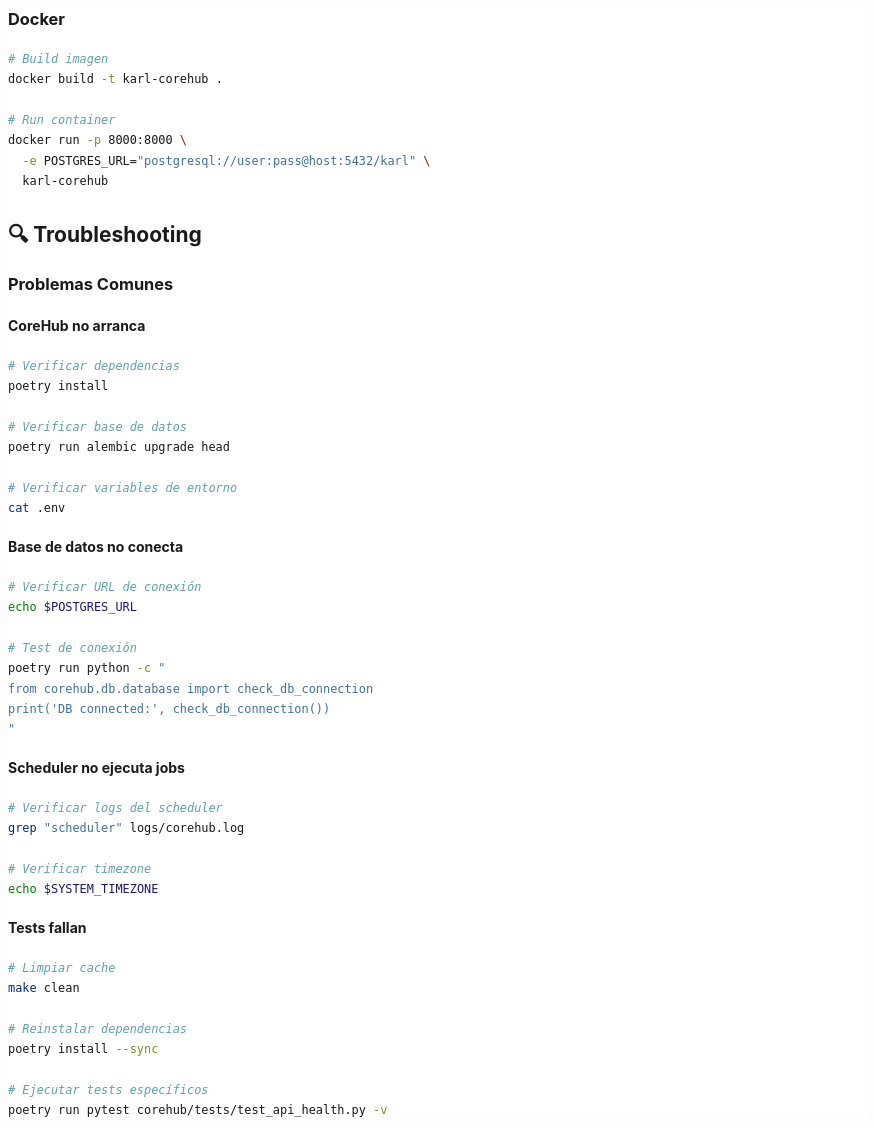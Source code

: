 ### Docker
```bash
# Build imagen
docker build -t karl-corehub .

# Run container
docker run -p 8000:8000 \
  -e POSTGRES_URL="postgresql://user:pass@host:5432/karl" \
  karl-corehub
```

## 🔍 Troubleshooting

### Problemas Comunes

#### CoreHub no arranca
```bash
# Verificar dependencias
poetry install

# Verificar base de datos
poetry run alembic upgrade head

# Verificar variables de entorno
cat .env
```

#### Base de datos no conecta
```bash
# Verificar URL de conexión
echo $POSTGRES_URL

# Test de conexión
poetry run python -c "
from corehub.db.database import check_db_connection
print('DB connected:', check_db_connection())
"
```

#### Scheduler no ejecuta jobs
```bash
# Verificar logs del scheduler
grep "scheduler" logs/corehub.log

# Verificar timezone
echo $SYSTEM_TIMEZONE
```

#### Tests fallan
```bash
# Limpiar cache
make clean

# Reinstalar dependencias
poetry install --sync

# Ejecutar tests específicos
poetry run pytest corehub/tests/test_api_health.py -v
```
